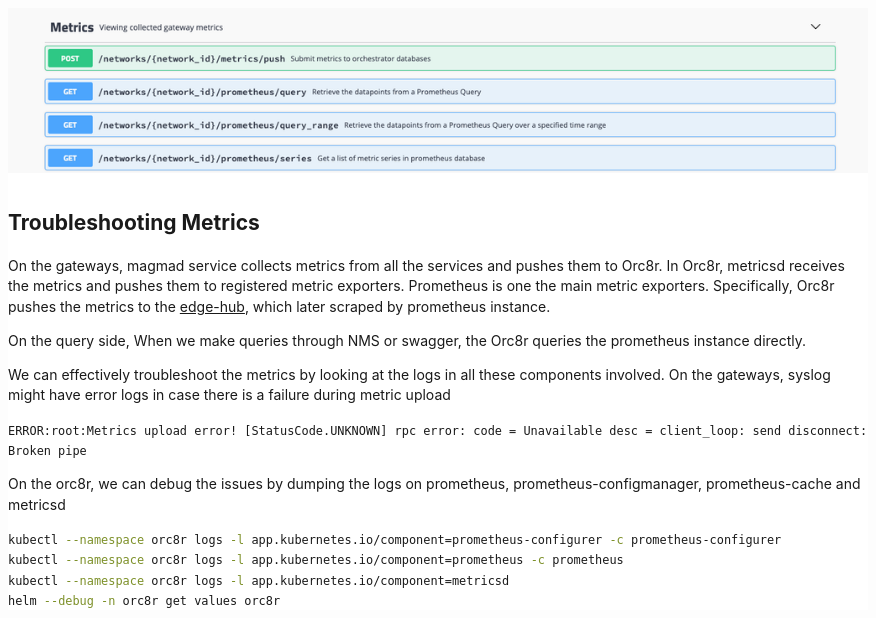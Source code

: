 ![api](../../../../readmes/assets/nms/userguide/metrics/metrics_api.png)

## Troubleshooting Metrics

On the gateways, magmad service collects metrics from all the services and pushes them to Orc8r.
In Orc8r, metricsd receives the metrics and pushes them to registered metric exporters. Prometheus
is one the main metric exporters. Specifically, Orc8r pushes the metrics to the
[edge-hub](<https://github.com/facebookarchive/prometheus-edge-hub>), which later scraped by prometheus instance.

On the query side, When we make queries through NMS or swagger, the Orc8r queries the prometheus
instance directly.

We can effectively troubleshoot the metrics by looking at the logs in all these components involved.
On the gateways, syslog might have error logs in case there is a failure during metric upload

```text
ERROR:root:Metrics upload error! [StatusCode.UNKNOWN] rpc error: code = Unavailable desc = client_loop: send disconnect: Broken pipe
```

On the orc8r, we can debug the issues by dumping the logs on prometheus, prometheus-configmanager, prometheus-cache and metricsd

```bash
kubectl --namespace orc8r logs -l app.kubernetes.io/component=prometheus-configurer -c prometheus-configurer
kubectl --namespace orc8r logs -l app.kubernetes.io/component=prometheus -c prometheus
kubectl --namespace orc8r logs -l app.kubernetes.io/component=metricsd
helm --debug -n orc8r get values orc8r
```
